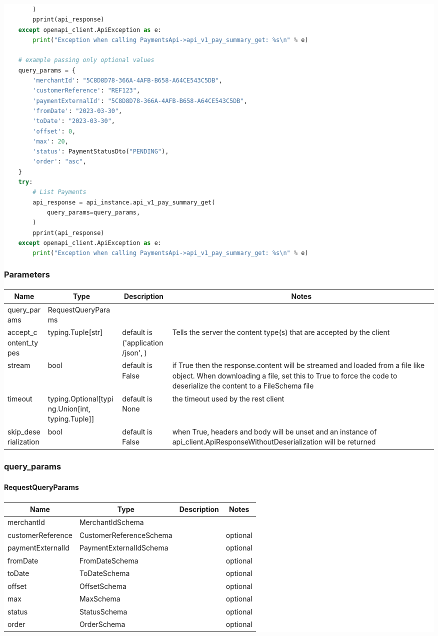 ```python
        )
        pprint(api_response)
    except openapi_client.ApiException as e:
        print("Exception when calling PaymentsApi->api_v1_pay_summary_get: %s\n" % e)

    # example passing only optional values
    query_params = {
        'merchantId': "5C8D8D78-366A-4AFB-B658-A64CE543C5DB",
        'customerReference': "REF123",
        'paymentExternalId': "5C8D8D78-366A-4AFB-B658-A64CE543C5DB",
        'fromDate': "2023-03-30",
        'toDate': "2023-03-30",
        'offset': 0,
        'max': 20,
        'status': PaymentStatusDto("PENDING"),
        'order': "asc",
    }
    try:
        # List Payments
        api_response = api_instance.api_v1_pay_summary_get(
            query_params=query_params,
        )
        pprint(api_response)
    except openapi_client.ApiException as e:
        print("Exception when calling PaymentsApi->api_v1_pay_summary_get: %s\n" % e)
```
### Parameters

Name | Type | Description  | Notes
------------- | ------------- | ------------- | -------------
query_params | RequestQueryParams | |
accept_content_types | typing.Tuple[str] | default is ('application/json', ) | Tells the server the content type(s) that are accepted by the client
stream | bool | default is False | if True then the response.content will be streamed and loaded from a file like object. When downloading a file, set this to True to force the code to deserialize the content to a FileSchema file
timeout | typing.Optional[typing.Union[int, typing.Tuple]] | default is None | the timeout used by the rest client
skip_deserialization | bool | default is False | when True, headers and body will be unset and an instance of api_client.ApiResponseWithoutDeserialization will be returned

### query_params
#### RequestQueryParams

Name | Type | Description  | Notes
------------- | ------------- | ------------- | -------------
merchantId | MerchantIdSchema | | 
customerReference | CustomerReferenceSchema | | optional
paymentExternalId | PaymentExternalIdSchema | | optional
fromDate | FromDateSchema | | optional
toDate | ToDateSchema | | optional
offset | OffsetSchema | | optional
max | MaxSchema | | optional
status | StatusSchema | | optional
order | OrderSchema | | optional
